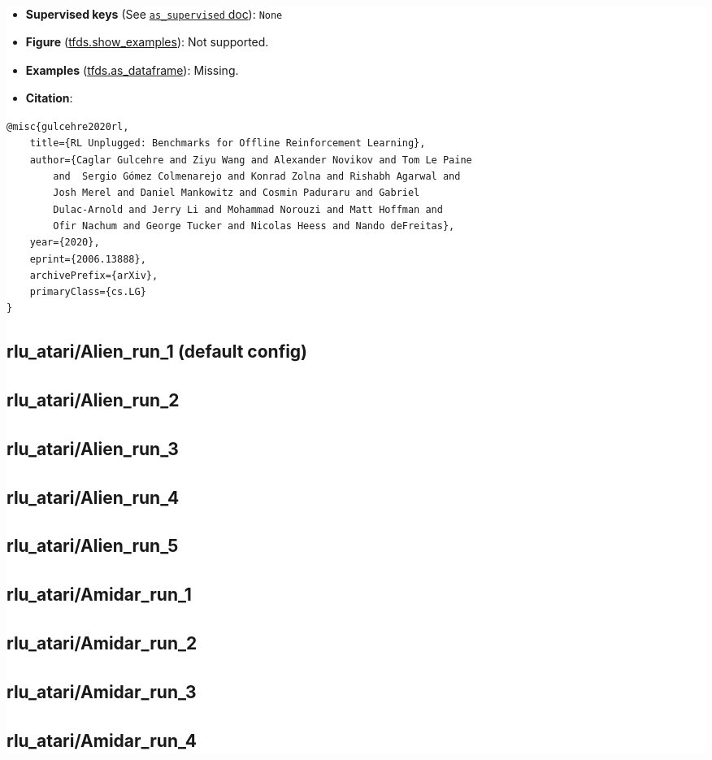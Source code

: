*   **Supervised keys** (See
    [`as_supervised` doc](https://www.tensorflow.org/datasets/api_docs/python/tfds/load#args)):
    `None`

*   **Figure**
    ([tfds.show_examples](https://www.tensorflow.org/datasets/api_docs/python/tfds/visualization/show_examples)):
    Not supported.

*   **Examples**
    ([tfds.as_dataframe](https://www.tensorflow.org/datasets/api_docs/python/tfds/as_dataframe)):
    Missing.

*   **Citation**:

```
@misc{gulcehre2020rl,
    title={RL Unplugged: Benchmarks for Offline Reinforcement Learning},
    author={Caglar Gulcehre and Ziyu Wang and Alexander Novikov and Tom Le Paine
        and  Sergio Gómez Colmenarejo and Konrad Zolna and Rishabh Agarwal and
        Josh Merel and Daniel Mankowitz and Cosmin Paduraru and Gabriel
        Dulac-Arnold and Jerry Li and Mohammad Norouzi and Matt Hoffman and
        Ofir Nachum and George Tucker and Nicolas Heess and Nando deFreitas},
    year={2020},
    eprint={2006.13888},
    archivePrefix={arXiv},
    primaryClass={cs.LG}
}
```

## rlu_atari/Alien_run_1 (default config)

## rlu_atari/Alien_run_2

## rlu_atari/Alien_run_3

## rlu_atari/Alien_run_4

## rlu_atari/Alien_run_5

## rlu_atari/Amidar_run_1

## rlu_atari/Amidar_run_2

## rlu_atari/Amidar_run_3

## rlu_atari/Amidar_run_4
